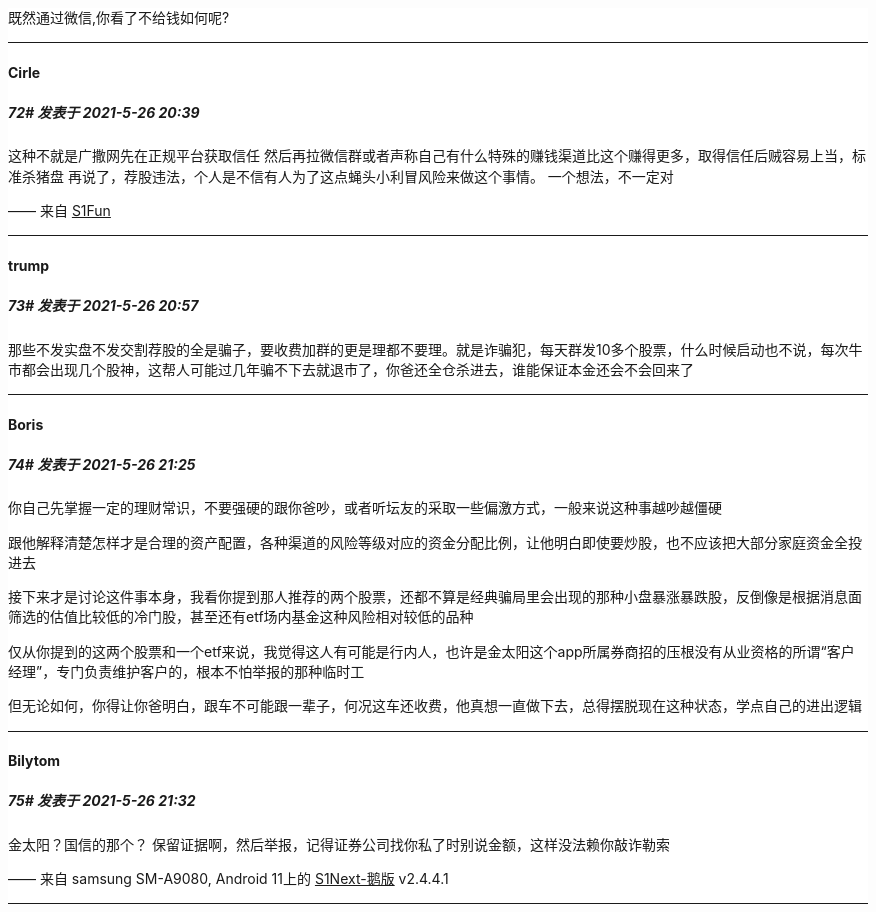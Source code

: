 既然通过微信,你看了不给钱如何呢?


*****

####  Cirle  
##### 72#       发表于 2021-5-26 20:39


这种不就是广撒网先在正规平台获取信任
然后再拉微信群或者声称自己有什么特殊的赚钱渠道比这个赚得更多，取得信任后贼容易上当，标准杀猪盘
再说了，荐股违法，个人是不信有人为了这点蝇头小利冒风险来做这个事情。
一个想法，不一定对

—— 来自 [S1Fun](https://s1fun.koalcat.com)


*****

####  trump  
##### 73#       发表于 2021-5-26 20:57


那些不发实盘不发交割荐股的全是骗子，要收费加群的更是理都不要理。就是诈骗犯，每天群发10多个股票，什么时候启动也不说，每次牛市都会出现几个股神，这帮人可能过几年骗不下去就退市了，你爸还全仓杀进去，谁能保证本金还会不会回来了


*****

####  Boris  
##### 74#       发表于 2021-5-26 21:25


你自己先掌握一定的理财常识，不要强硬的跟你爸吵，或者听坛友的采取一些偏激方式，一般来说这种事越吵越僵硬


跟他解释清楚怎样才是合理的资产配置，各种渠道的风险等级对应的资金分配比例，让他明白即使要炒股，也不应该把大部分家庭资金全投进去


接下来才是讨论这件事本身，我看你提到那人推荐的两个股票，还都不算是经典骗局里会出现的那种小盘暴涨暴跌股，反倒像是根据消息面筛选的估值比较低的冷门股，甚至还有etf场内基金这种风险相对较低的品种


仅从你提到的这两个股票和一个etf来说，我觉得这人有可能是行内人，也许是金太阳这个app所属券商招的压根没有从业资格的所谓“客户经理”，专门负责维护客户的，根本不怕举报的那种临时工


但无论如何，你得让你爸明白，跟车不可能跟一辈子，何况这车还收费，他真想一直做下去，总得摆脱现在这种状态，学点自己的进出逻辑


*****

####  Bilytom  
##### 75#       发表于 2021-5-26 21:32


金太阳？国信的那个？
保留证据啊，然后举报，记得证券公司找你私了时别说金额，这样没法赖你敲诈勒索

—— 来自 samsung SM-A9080, Android 11上的 [S1Next-鹅版](https://github.com/ykrank/S1-Next/releases) v2.4.4.1


*****
